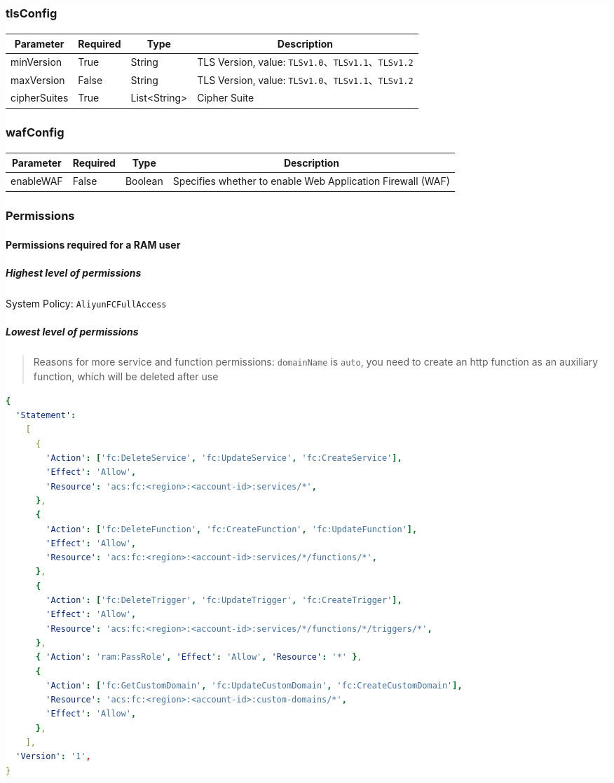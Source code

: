 ### tlsConfig

| Parameter    | Required | Type           | Description                                         |
| ------------ | -------- | -------------- | --------------------------------------------------- |
| minVersion   | True     | String         | TLS Version, value: `TLSv1.0`、`TLSv1.1`、`TLSv1.2` |
| maxVersion   | False    | String         | TLS Version, value: `TLSv1.0`、`TLSv1.1`、`TLSv1.2` |
| cipherSuites | True     | List\<String\> | Cipher Suite                                        |

### wafConfig

| Parameter | Required | Type    | Description                                                |
| --------- | -------- | ------- | ---------------------------------------------------------- |
| enableWAF | False    | Boolean | Specifies whether to enable Web Application Firewall (WAF) |

### Permissions

#### Permissions required for a RAM user

##### Highest level of permissions

System Policy: `AliyunFCFullAccess`

##### Lowest level of permissions

> Reasons for more service and function permissions: `domainName` is `auto`, you need to create an http function as an auxiliary function, which will be deleted after use

```yaml
{
  'Statement':
    [
      {
        'Action': ['fc:DeleteService', 'fc:UpdateService', 'fc:CreateService'],
        'Effect': 'Allow',
        'Resource': 'acs:fc:<region>:<account-id>:services/*',
      },
      {
        'Action': ['fc:DeleteFunction', 'fc:CreateFunction', 'fc:UpdateFunction'],
        'Effect': 'Allow',
        'Resource': 'acs:fc:<region>:<account-id>:services/*/functions/*',
      },
      {
        'Action': ['fc:DeleteTrigger', 'fc:UpdateTrigger', 'fc:CreateTrigger'],
        'Effect': 'Allow',
        'Resource': 'acs:fc:<region>:<account-id>:services/*/functions/*/triggers/*',
      },
      { 'Action': 'ram:PassRole', 'Effect': 'Allow', 'Resource': '*' },
      {
        'Action': ['fc:GetCustomDomain', 'fc:UpdateCustomDomain', 'fc:CreateCustomDomain'],
        'Resource': 'acs:fc:<region>:<account-id>:custom-domains/*',
        'Effect': 'Allow',
      },
    ],
  'Version': '1',
}
```
